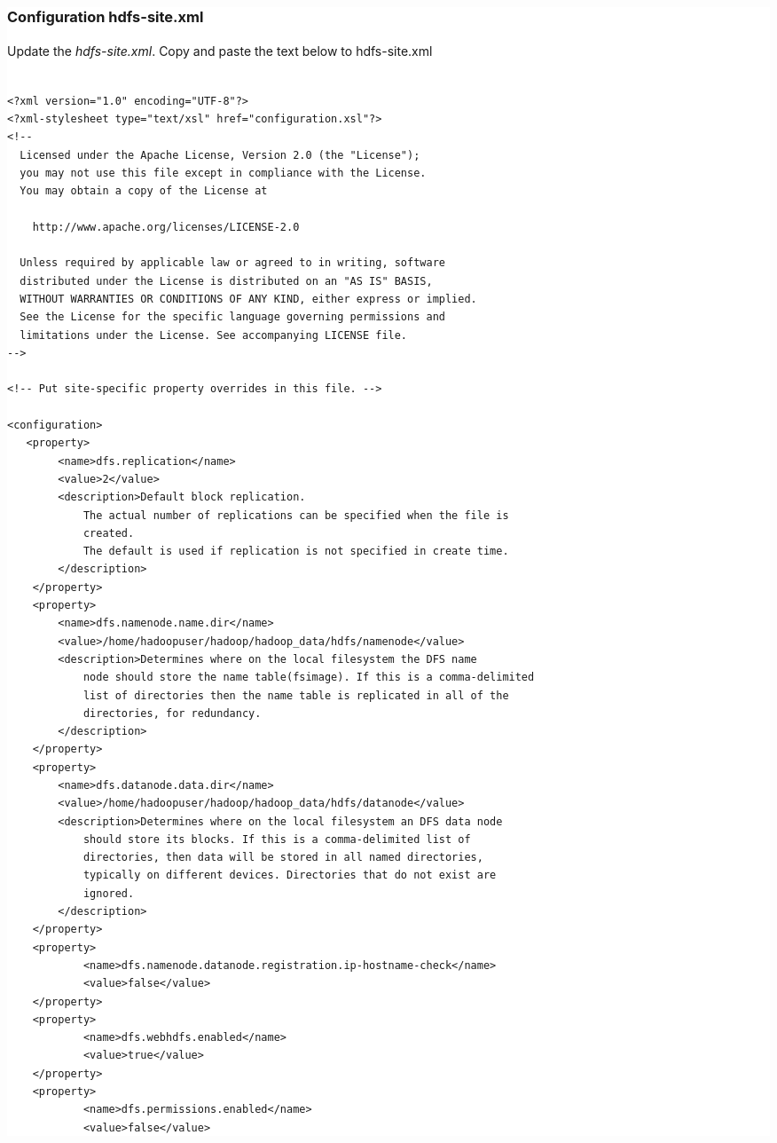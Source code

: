### Configuration hdfs-site.xml

Update the *hdfs-site.xml*. Copy and paste the text below to hdfs-site.xml
```

<?xml version="1.0" encoding="UTF-8"?>
<?xml-stylesheet type="text/xsl" href="configuration.xsl"?>
<!--
  Licensed under the Apache License, Version 2.0 (the "License");
  you may not use this file except in compliance with the License.
  You may obtain a copy of the License at

    http://www.apache.org/licenses/LICENSE-2.0

  Unless required by applicable law or agreed to in writing, software
  distributed under the License is distributed on an "AS IS" BASIS,
  WITHOUT WARRANTIES OR CONDITIONS OF ANY KIND, either express or implied.
  See the License for the specific language governing permissions and
  limitations under the License. See accompanying LICENSE file.
-->

<!-- Put site-specific property overrides in this file. -->

<configuration>
   <property>
        <name>dfs.replication</name>
        <value>2</value>
        <description>Default block replication.
            The actual number of replications can be specified when the file is
            created.
            The default is used if replication is not specified in create time.
        </description>
    </property>
    <property>
        <name>dfs.namenode.name.dir</name>
        <value>/home/hadoopuser/hadoop/hadoop_data/hdfs/namenode</value>
        <description>Determines where on the local filesystem the DFS name
            node should store the name table(fsimage). If this is a comma-delimited
            list of directories then the name table is replicated in all of the
            directories, for redundancy.
        </description>
    </property>
    <property>
        <name>dfs.datanode.data.dir</name>
        <value>/home/hadoopuser/hadoop/hadoop_data/hdfs/datanode</value>
        <description>Determines where on the local filesystem an DFS data node
            should store its blocks. If this is a comma-delimited list of
            directories, then data will be stored in all named directories,
            typically on different devices. Directories that do not exist are
            ignored.
        </description>
    </property>
    <property>
            <name>dfs.namenode.datanode.registration.ip-hostname-check</name>
            <value>false</value>
    </property>
    <property>
            <name>dfs.webhdfs.enabled</name>
            <value>true</value>
    </property>
    <property>
            <name>dfs.permissions.enabled</name>
            <value>false</value>
```